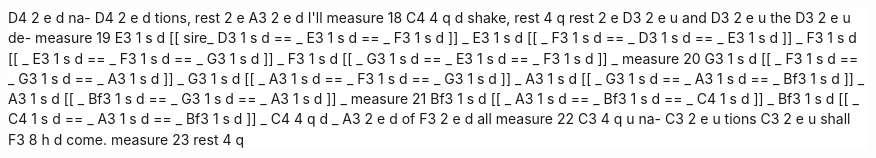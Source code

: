 D4     2        e     d                    na-
D4     2        e     d                    tions,
rest   2        e
A3     2        e     d                    I'll
measure 18
C4     4        q     d                    shake,
rest   4        q
rest   2        e
D3     2        e     u                    and
D3     2        e     u                    the
D3     2        e     u                    de-
measure 19
E3     1        s     d  [[                sire_
D3     1        s     d  ==                _
E3     1        s     d  ==                _
F3     1        s     d  ]]                _
E3     1        s     d  [[                _
F3     1        s     d  ==                _
D3     1        s     d  ==                _
E3     1        s     d  ]]                _
F3     1        s     d  [[                _
E3     1        s     d  ==                _
F3     1        s     d  ==                _
G3     1        s     d  ]]                _
F3     1        s     d  [[                _
G3     1        s     d  ==                _
E3     1        s     d  ==                _
F3     1        s     d  ]]                _
measure 20
G3     1        s     d  [[                _
F3     1        s     d  ==                _
G3     1        s     d  ==                _
A3     1        s     d  ]]                _
G3     1        s     d  [[                _
A3     1        s     d  ==                _
F3     1        s     d  ==                _
G3     1        s     d  ]]                _
A3     1        s     d  [[                _
G3     1        s     d  ==                _
A3     1        s     d  ==                _
Bf3    1        s     d  ]]                _
A3     1        s     d  [[                _
Bf3    1        s     d  ==                _
G3     1        s     d  ==                _
A3     1        s     d  ]]                _
measure 21
Bf3    1        s     d  [[                _
A3     1        s     d  ==                _
Bf3    1        s     d  ==                _
C4     1        s     d  ]]                _
Bf3    1        s     d  [[                _
C4     1        s     d  ==                _
A3     1        s     d  ==                _
Bf3    1        s     d  ]]                _
C4     4        q     d                    _
A3     2        e     d                    of
F3     2        e     d                    all
measure 22
C3     4        q     u                    na-
C3     2        e     u                    tions
C3     2        e     u                    shall
F3     8        h     d                    come.
measure 23
rest   4        q